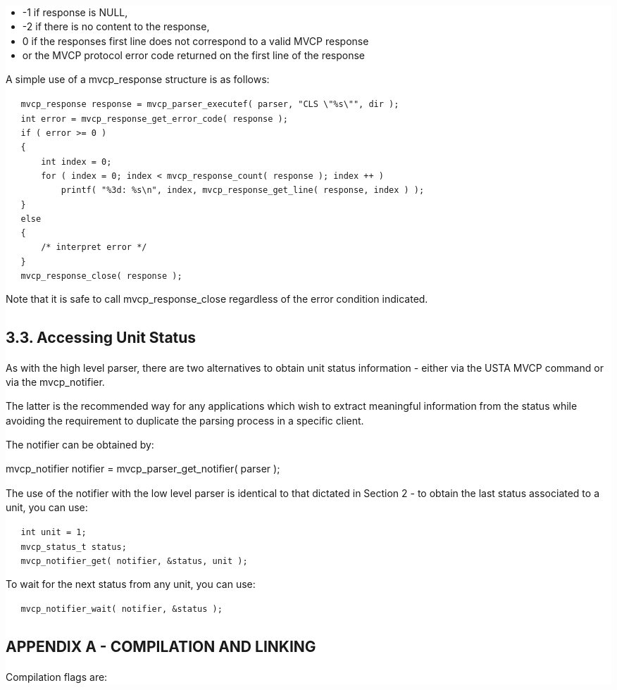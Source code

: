    * -1 if response is NULL,
   * -2 if there is no content to the response,
   * 0 if the responses first line does not correspond to a valid MVCP response
   * or the MVCP protocol error code returned on the first line of the response

   A simple use of a mvcp_response structure is as follows:

       mvcp_response response = mvcp_parser_executef( parser, "CLS \"%s\"", dir );
       int error = mvcp_response_get_error_code( response );
       if ( error >= 0 )
       {
           int index = 0;
           for ( index = 0; index < mvcp_response_count( response ); index ++ )
               printf( "%3d: %s\n", index, mvcp_response_get_line( response, index ) );
       }
       else
       {
           /* interpret error */
       }
       mvcp_response_close( response );

   Note that it is safe to call mvcp_response_close regardless of the error
   condition indicated.


3.3. Accessing Unit Status
--------------------------

   As with the high level parser, there are two alternatives to obtain unit
   status information - either via the USTA MVCP command or via the
   mvcp_notifier.

   The latter is the recommended way for any applications which wish to extract
   meaningful information from the status while avoiding the requirement to
   duplicate the parsing process in a specific client.

   The notifier can be obtained by:

   mvcp_notifier notifier = mvcp_parser_get_notifier( parser );

   The use of the notifier with the low level parser is identical to that
   dictated in Section 2 - to obtain the last status associated to a unit,
   you can use:

       int unit = 1;
       mvcp_status_t status;
       mvcp_notifier_get( notifier, &status, unit );

   To wait for the next status from any unit, you can use:

       mvcp_notifier_wait( notifier, &status );


APPENDIX A - COMPILATION AND LINKING
------------------------------------

   Compilation flags are:
